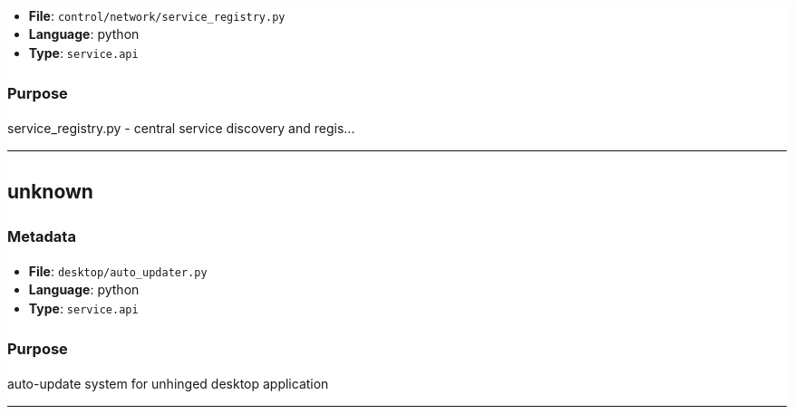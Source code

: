 - **File**: `control/network/service_registry.py`
- **Language**: python
- **Type**: `service.api`

### Purpose

service_registry.py - central service discovery and regis...

---

## unknown

### Metadata

- **File**: `desktop/auto_updater.py`
- **Language**: python
- **Type**: `service.api`

### Purpose

auto-update system for unhinged desktop application

---

